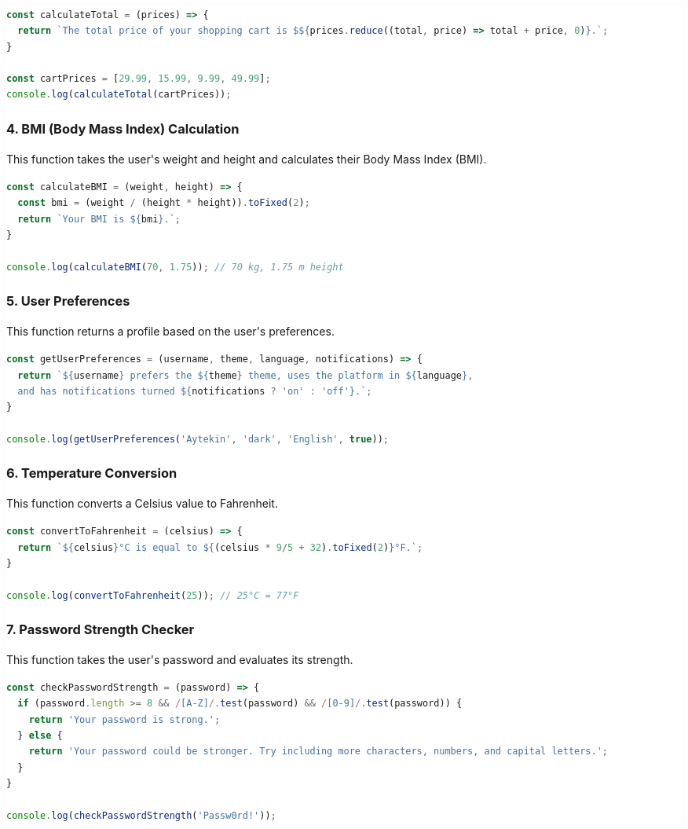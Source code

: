 ```javascript
const calculateTotal = (prices) => {
  return `The total price of your shopping cart is $${prices.reduce((total, price) => total + price, 0)}.`;
}

const cartPrices = [29.99, 15.99, 9.99, 49.99];
console.log(calculateTotal(cartPrices));
```

### 4. **BMI (Body Mass Index) Calculation**
This function takes the user's weight and height and calculates their Body Mass Index (BMI).

```javascript
const calculateBMI = (weight, height) => {
  const bmi = (weight / (height * height)).toFixed(2);
  return `Your BMI is ${bmi}.`;
}

console.log(calculateBMI(70, 1.75)); // 70 kg, 1.75 m height
```

### 5. **User Preferences**
This function returns a profile based on the user's preferences.

```javascript
const getUserPreferences = (username, theme, language, notifications) => {
  return `${username} prefers the ${theme} theme, uses the platform in ${language}, 
  and has notifications turned ${notifications ? 'on' : 'off'}.`;
}

console.log(getUserPreferences('Aytekin', 'dark', 'English', true));
```

### 6. **Temperature Conversion**
This function converts a Celsius value to Fahrenheit.

```javascript
const convertToFahrenheit = (celsius) => {
  return `${celsius}°C is equal to ${(celsius * 9/5 + 32).toFixed(2)}°F.`;
}

console.log(convertToFahrenheit(25)); // 25°C = 77°F
```

### 7. **Password Strength Checker**
This function takes the user's password and evaluates its strength.

```javascript
const checkPasswordStrength = (password) => {
  if (password.length >= 8 && /[A-Z]/.test(password) && /[0-9]/.test(password)) {
    return 'Your password is strong.';
  } else {
    return 'Your password could be stronger. Try including more characters, numbers, and capital letters.';
  }
}

console.log(checkPasswordStrength('Passw0rd!'));
```
